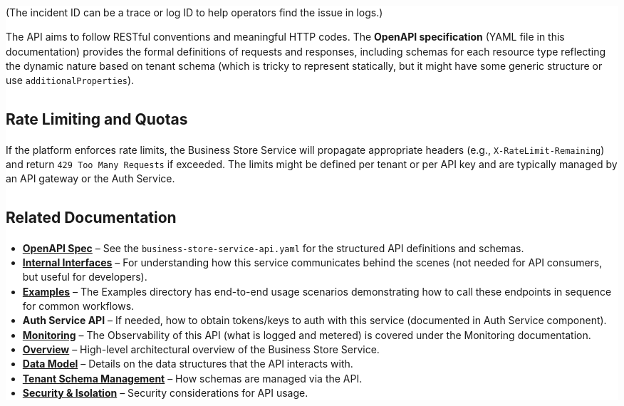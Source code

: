   (The incident ID can be a trace or log ID to help operators find the issue in logs.)

The API aims to follow RESTful conventions and meaningful HTTP codes. The **OpenAPI specification** (YAML file in this documentation) provides the formal definitions of requests and responses, including schemas for each resource type reflecting the dynamic nature based on tenant schema (which is tricky to represent statically, but it might have some generic structure or use `additionalProperties`).

## Rate Limiting and Quotas

If the platform enforces rate limits, the Business Store Service will propagate appropriate headers (e.g., `X-RateLimit-Remaining`) and return `429 Too Many Requests` if exceeded. The limits might be defined per tenant or per API key and are typically managed by an API gateway or the Auth Service.

## Related Documentation

* **[OpenAPI Spec](./business-store-service-api.yaml)** – See the `business-store-service-api.yaml` for the structured API definitions and schemas.
* **[Internal Interfaces](./internal.md)** – For understanding how this service communicates behind the scenes (not needed for API consumers, but useful for developers).
* **[Examples](../examples/basic_example.md)** – The Examples directory has end-to-end usage scenarios demonstrating how to call these endpoints in sequence for common workflows.
* **Auth Service API** – If needed, how to obtain tokens/keys to auth with this service (documented in Auth Service component).
* **[Monitoring](../operations/monitoring.md)** – The Observability of this API (what is logged and metered) is covered under the Monitoring documentation.
* **[Overview](../overview.md)** – High-level architectural overview of the Business Store Service.
* **[Data Model](../data_model.md)** – Details on the data structures that the API interacts with.
* **[Tenant Schema Management](../implementation/tenant_schema_management.md)** – How schemas are managed via the API.
* **[Security & Isolation](../implementation/security_and_isolation.md)** – Security considerations for API usage.


